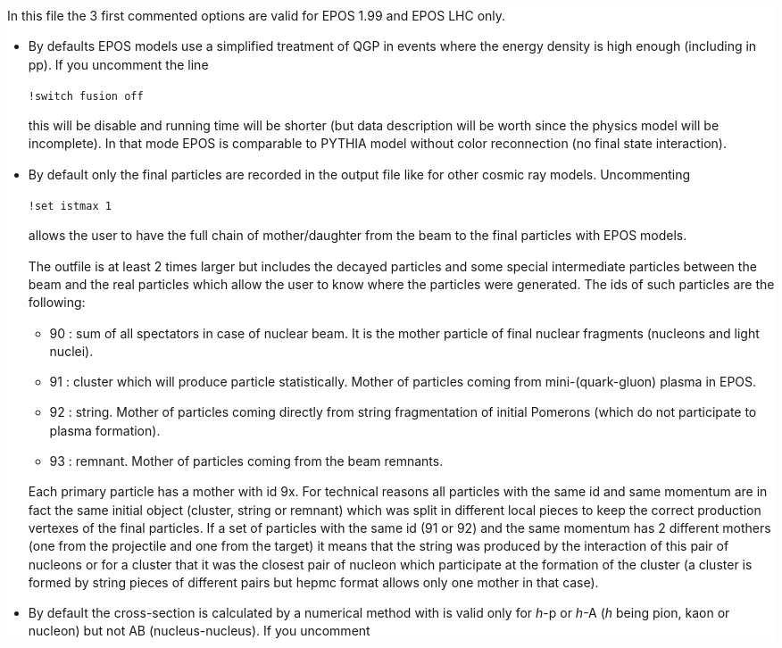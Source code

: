 In this file the 3 first commented options are valid for EPOS 1.99 and
EPOS LHC only.

- By defaults EPOS models use a simplified treatment of QGP in events
  where the energy density is high enough (including in pp). If you
  uncomment the line 
  
	  !switch fusion off
	  
  this will be disable and running time will be shorter (but data
  description will be worth since the physics model will be
  incomplete). In that mode EPOS is comparable to PYTHIA model without
  color reconnection (no final state interaction).

- By default only the final particles are recorded in the output file
  like for other cosmic ray models.  Uncommenting

	  !set istmax 1
	  
  allows the user to have the full chain of mother/daughter from the
  beam to the final particles with EPOS models.
  
  The outfile is at least 2 times larger but includes the decayed
  particles and some special intermediate particles between the beam
  and the real particles which allow the user to know where the
  particles were generated. The ids of such particles are the
  following:

  - 90 : sum of all spectators in case of nuclear beam. It is the
    mother particle of final nuclear fragments (nucleons and light
    nuclei). 
  
  - 91 : cluster which will produce particle statistically. Mother of
	particles coming from mini-(quark-gluon) plasma in EPOS. 
  
  - 92 : string. Mother of particles coming directly from string
	fragmentation of initial Pomerons (which do not participate to
	plasma formation). 
  
  - 93 : remnant. Mother of particles coming from the beam remnants.

  Each primary particle has a mother with id 9x. For technical reasons
  all particles with the same id and same momentum are in fact the
  same initial object (cluster, string or remnant) which was split in
  different local pieces to keep the correct production vertexes of
  the final particles. If a set of particles with the same id (91 or
  92) and the same momentum has 2 different mothers (one from the
  projectile and one from the target) it means that the string was
  produced by the interaction of this pair of nucleons or for a
  cluster that it was the closest pair of nucleon which participate at
  the formation of the cluster (a cluster is formed by string pieces
  of different pairs but hepmc format allows only one mother in that
  case).

- By default the cross-section is calculated by a numerical method
  with is valid only for _h_-p or _h_-A (_h_ being pion, kaon or
  nucleon) but not AB (nucleus-nucleus). If you uncomment 
  